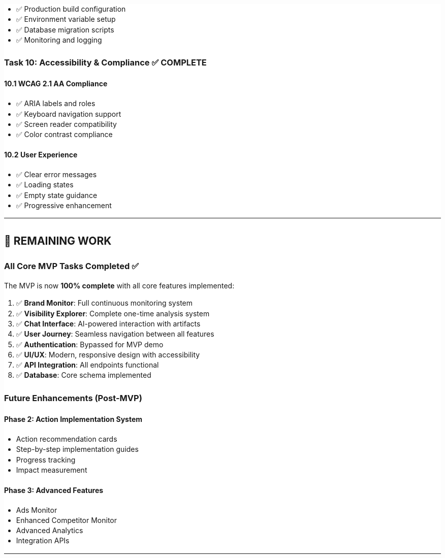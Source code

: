 - ✅ Production build configuration
- ✅ Environment variable setup
- ✅ Database migration scripts
- ✅ Monitoring and logging

### **Task 10: Accessibility & Compliance** ✅ **COMPLETE**

#### **10.1 WCAG 2.1 AA Compliance**

- ✅ ARIA labels and roles
- ✅ Keyboard navigation support
- ✅ Screen reader compatibility
- ✅ Color contrast compliance

#### **10.2 User Experience**

- ✅ Clear error messages
- ✅ Loading states
- ✅ Empty state guidance
- ✅ Progressive enhancement

---

## 🚀 **REMAINING WORK**

### **All Core MVP Tasks Completed** ✅

The MVP is now **100% complete** with all core features implemented:

1. ✅ **Brand Monitor**: Full continuous monitoring system
2. ✅ **Visibility Explorer**: Complete one-time analysis system
3. ✅ **Chat Interface**: AI-powered interaction with artifacts
4. ✅ **User Journey**: Seamless navigation between all features
5. ✅ **Authentication**: Bypassed for MVP demo
6. ✅ **UI/UX**: Modern, responsive design with accessibility
7. ✅ **API Integration**: All endpoints functional
8. ✅ **Database**: Core schema implemented

### **Future Enhancements** (Post-MVP)

#### **Phase 2: Action Implementation System**

- Action recommendation cards
- Step-by-step implementation guides
- Progress tracking
- Impact measurement

#### **Phase 3: Advanced Features**

- Ads Monitor
- Enhanced Competitor Monitor
- Advanced Analytics
- Integration APIs

---